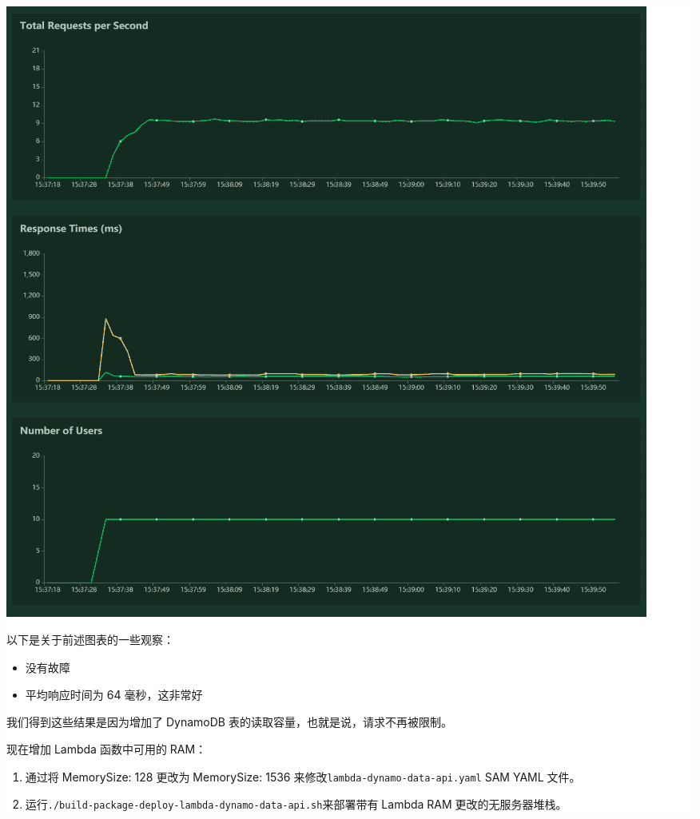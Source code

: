 ![](img/5820f3fb-b465-4722-8e28-596a7a4c6559.png)

以下是关于前述图表的一些观察：

+   没有故障

+   平均响应时间为 64 毫秒，这非常好

我们得到这些结果是因为增加了 DynamoDB 表的读取容量，也就是说，请求不再被限制。

现在增加 Lambda 函数中可用的 RAM：

1.  通过将 MemorySize: 128 更改为 MemorySize: 1536 来修改`lambda-dynamo-data-api.yaml` SAM YAML 文件。

1.  运行`./build-package-deploy-lambda-dynamo-data-api.sh`来部署带有 Lambda RAM 更改的无服务器堆栈。
